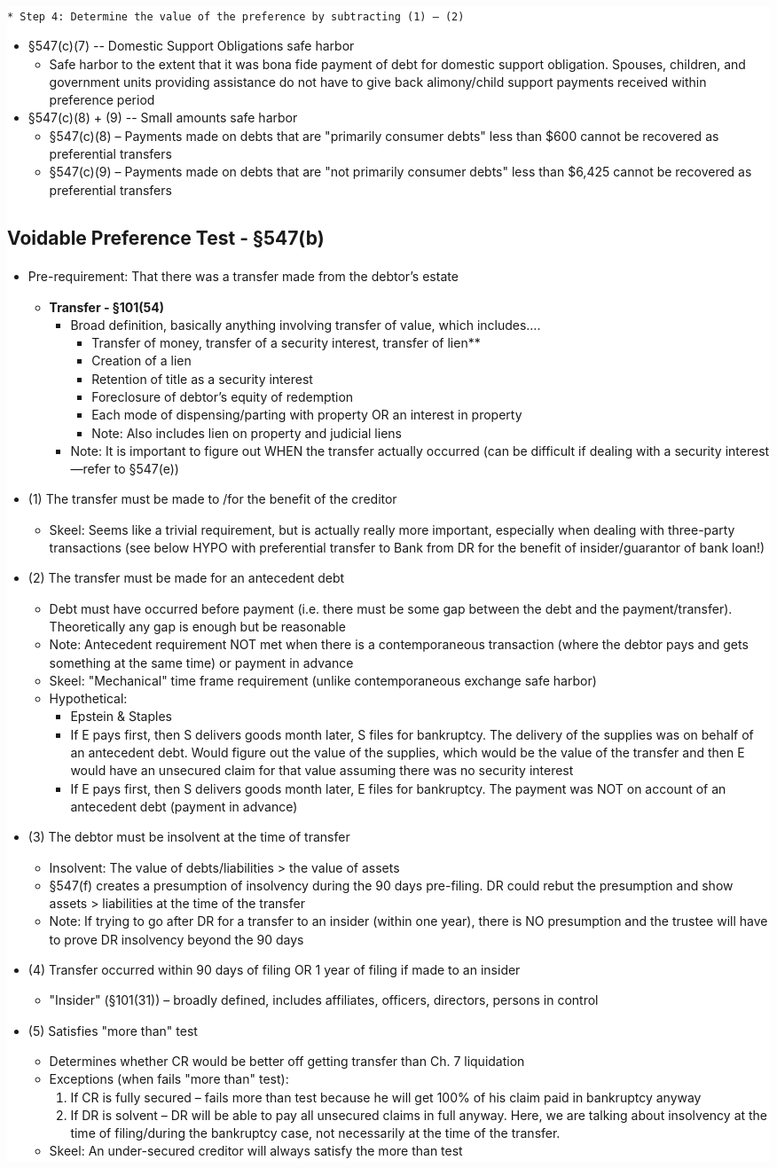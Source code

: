     * Step 4: Determine the value of the preference by subtracting (1) – (2)
  * §547(c)(7) -- Domestic Support Obligations safe harbor
    * Safe harbor to the extent that it was bona fide payment of debt for domestic support obligation. Spouses, children, and government units providing assistance do not have to give back alimony/child support payments received within preference period
  * §547(c)(8) + (9) -- Small amounts safe harbor
    * §547(c)(8) – Payments made on debts that are "primarily consumer debts" less than $600 cannot be recovered as preferential transfers
    * §547(c)(9) – Payments made on debts that are "not primarily consumer debts" less than $6,425 cannot be recovered as preferential transfers

## Voidable Preference Test - §547(b)

* Pre-requirement: That there was a transfer made from the debtor’s estate
  * **Transfer - §101(54)**
    * Broad definition, basically anything involving transfer of value, which includes….
      * Transfer of money, transfer of a security interest, transfer of lien**
      * Creation of a lien
      * Retention of title as a security interest
      * Foreclosure of debtor’s equity of redemption
      * Each mode of dispensing/parting with property OR an interest in property
      * Note: Also includes lien on property and judicial liens
    * Note: It is important to figure out WHEN the transfer actually occurred (can be difficult if dealing with a security interest—refer to §547(e))
  
* (1) The transfer must be made to /for the benefit of the creditor
  * Skeel: Seems like a trivial requirement, but is actually really more important, especially when dealing with three-party transactions (see below HYPO with preferential transfer to Bank from DR for the benefit of insider/guarantor of bank loan!)
  
* (2) The transfer must be made for an antecedent debt
  * Debt must have occurred before payment (i.e. there must be some gap between the debt and the payment/transfer). Theoretically any gap is enough but be reasonable
  * Note: Antecedent requirement NOT met when there is a contemporaneous transaction  (where the debtor pays and gets something at the same time) or payment in advance
  * Skeel: "Mechanical" time frame requirement (unlike contemporaneous exchange safe harbor)
  * Hypothetical:
    * Epstein & Staples
    * If E pays first, then S delivers goods month later, S files for bankruptcy. The delivery of the supplies was on behalf of an antecedent debt. Would figure out the value of the supplies, which would be the value of the transfer and then E would have an unsecured claim for that value assuming there was no security interest
    * If E pays first, then S delivers goods month later, E files for bankruptcy. The payment was NOT on account of an antecedent debt (payment in advance)
  
* (3) The debtor must be insolvent at the time of transfer
  * Insolvent: The value of debts/liabilities > the value of assets
  * §547(f) creates a presumption of insolvency during the 90 days pre-filing. DR could rebut the presumption and show assets > liabilities at the time of the transfer
  * Note: If trying to go after DR for a transfer to an insider (within one year), there is NO presumption and the trustee will have to prove DR insolvency beyond the 90 days

* (4) Transfer occurred within 90 days of filing OR 1 year of filing if made to an insider
  * "Insider" (§101(31)) – broadly defined, includes affiliates, officers, directors, persons in control
* (5) Satisfies "more than" test
  * Determines whether CR would be better off getting transfer than Ch. 7 liquidation
  * Exceptions (when fails "more than" test):
    1. If CR is fully secured – fails more than test because he will get 100% of his claim paid in bankruptcy anyway
    2. If DR is solvent – DR will be able to pay all unsecured claims in full anyway. Here, we are talking about insolvency at the time of filing/during the bankruptcy case, not necessarily at the time of the transfer.
  * Skeel: An under-secured creditor will always satisfy the more than test